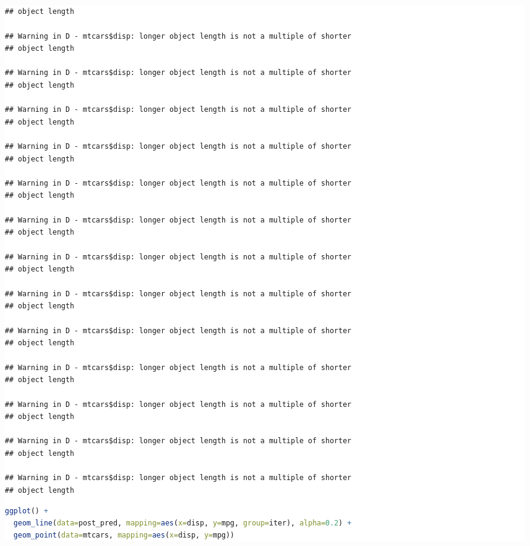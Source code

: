 ```
## object length

## Warning in D - mtcars$disp: longer object length is not a multiple of shorter
## object length

## Warning in D - mtcars$disp: longer object length is not a multiple of shorter
## object length

## Warning in D - mtcars$disp: longer object length is not a multiple of shorter
## object length

## Warning in D - mtcars$disp: longer object length is not a multiple of shorter
## object length

## Warning in D - mtcars$disp: longer object length is not a multiple of shorter
## object length

## Warning in D - mtcars$disp: longer object length is not a multiple of shorter
## object length

## Warning in D - mtcars$disp: longer object length is not a multiple of shorter
## object length

## Warning in D - mtcars$disp: longer object length is not a multiple of shorter
## object length

## Warning in D - mtcars$disp: longer object length is not a multiple of shorter
## object length

## Warning in D - mtcars$disp: longer object length is not a multiple of shorter
## object length

## Warning in D - mtcars$disp: longer object length is not a multiple of shorter
## object length

## Warning in D - mtcars$disp: longer object length is not a multiple of shorter
## object length

## Warning in D - mtcars$disp: longer object length is not a multiple of shorter
## object length
```

```r
ggplot() +
  geom_line(data=post_pred, mapping=aes(x=disp, y=mpg, group=iter), alpha=0.2) +
  geom_point(data=mtcars, mapping=aes(x=disp, y=mpg))
```
